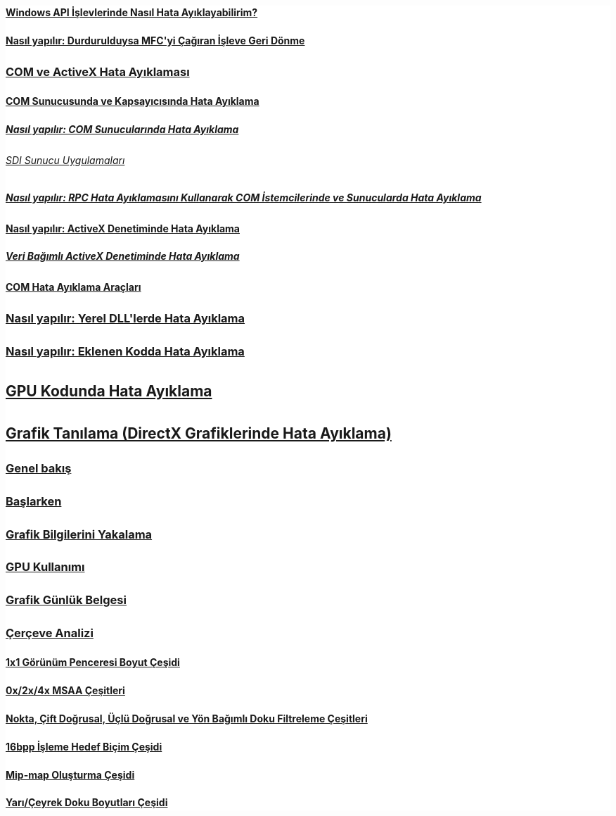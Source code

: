 #### [Windows API İşlevlerinde Nasıl Hata Ayıklayabilirim?](how-can-i-debug-windows-api-functions-q.md)
#### [Nasıl yapılır: Durdurulduysa MFC'yi Çağıran İşleve Geri Dönme](how-to-get-back-to-the-function-that-called-mfc-if-halted.md)
### [COM ve ActiveX Hata Ayıklaması](com-and-activex-debugging.md)
#### [COM Sunucusunda ve Kapsayıcısında Hata Ayıklama](com-server-and-container-debugging.md)
##### [Nasıl yapılır: COM Sunucularında Hata Ayıklama](how-to-debug-com-servers.md)
###### [SDI Sunucu Uygulamaları](sdi-server-applications.md)
##### [Nasıl yapılır: RPC Hata Ayıklamasını Kullanarak COM İstemcilerinde ve Sunucularda Hata Ayıklama](how-to-debug-com-clients-and-servers-using-rpc-debugging.md)
#### [Nasıl yapılır: ActiveX Denetiminde Hata Ayıklama](how-to-debug-an-activex-control.md)
##### [Veri Bağımlı ActiveX Denetiminde Hata Ayıklama](debugging-a-data-bound-activex-control.md)
#### [COM Hata Ayıklama Araçları](com-debugging-tools.md)
### [Nasıl yapılır: Yerel DLL'lerde Hata Ayıklama](how-to-debug-native-dlls.md)
### [Nasıl yapılır: Eklenen Kodda Hata Ayıklama](how-to-debug-injected-code.md)
## [GPU Kodunda Hata Ayıklama](debugging-gpu-code.md)
## [Grafik Tanılama (DirectX Grafiklerinde Hata Ayıklama)](visual-studio-graphics-diagnostics.md)
### [Genel bakış](overview-of-visual-studio-graphics-diagnostics.md)
### [Başlarken](getting-started-with-visual-studio-graphics-diagnostics.md)
### [Grafik Bilgilerini Yakalama](capturing-graphics-information.md)
### [GPU Kullanımı](gpu-usage.md)
### [Grafik Günlük Belgesi](graphics-log-document.md)
### [Çerçeve Analizi](graphics-frame-analysis.md)
#### [1x1 Görünüm Penceresi Boyut Çeşidi](1x1-viewport-size-variant.md)
#### [0x/2x/4x MSAA Çeşitleri](0x-2x-4x-msaa-variants.md)
#### [Nokta, Çift Doğrusal, Üçlü Doğrusal ve Yön Bağımlı Doku Filtreleme Çeşitleri](point-bilinear-trilinear-and-anisotropic-texture-filtering-variants.md)
#### [16bpp İşleme Hedef Biçim Çeşidi](16bpp-render-target-format-variant.md)
#### [Mip-map Oluşturma Çeşidi](mip-map-generation-variant.md)
#### [Yarı/Çeyrek Doku Boyutları Çeşidi](half-quarter-texture-dimensions-variant.md)